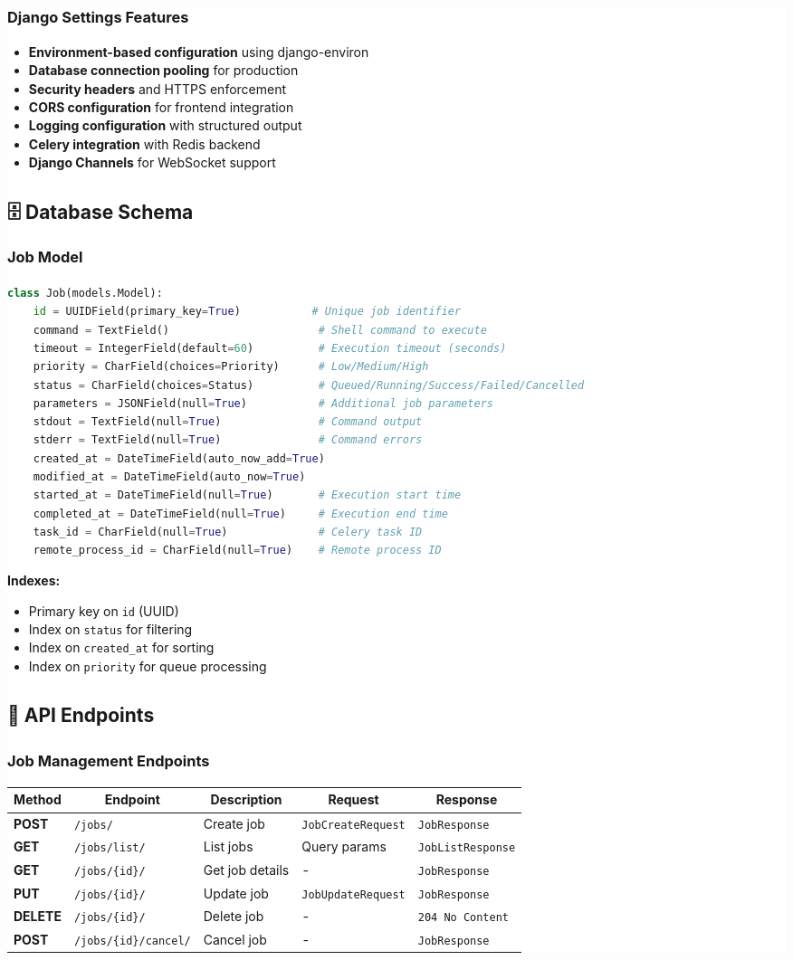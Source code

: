 ### Django Settings Features

- **Environment-based configuration** using django-environ
- **Database connection pooling** for production
- **Security headers** and HTTPS enforcement
- **CORS configuration** for frontend integration
- **Logging configuration** with structured output
- **Celery integration** with Redis backend
- **Django Channels** for WebSocket support

## 🗄️ Database Schema

### Job Model

```python
class Job(models.Model):
    id = UUIDField(primary_key=True)           # Unique job identifier
    command = TextField()                       # Shell command to execute
    timeout = IntegerField(default=60)          # Execution timeout (seconds)
    priority = CharField(choices=Priority)      # Low/Medium/High
    status = CharField(choices=Status)          # Queued/Running/Success/Failed/Cancelled
    parameters = JSONField(null=True)           # Additional job parameters
    stdout = TextField(null=True)               # Command output
    stderr = TextField(null=True)               # Command errors
    created_at = DateTimeField(auto_now_add=True)
    modified_at = DateTimeField(auto_now=True)
    started_at = DateTimeField(null=True)       # Execution start time
    completed_at = DateTimeField(null=True)     # Execution end time
    task_id = CharField(null=True)              # Celery task ID
    remote_process_id = CharField(null=True)    # Remote process ID
```

**Indexes:**

- Primary key on `id` (UUID)
- Index on `status` for filtering
- Index on `created_at` for sorting
- Index on `priority` for queue processing

## 🔌 API Endpoints

### Job Management Endpoints

| Method | Endpoint | Description | Request | Response |
|--------|----------|-------------|---------|----------|
| **POST** | `/jobs/` | Create job | `JobCreateRequest` | `JobResponse` |
| **GET** | `/jobs/list/` | List jobs | Query params | `JobListResponse` |
| **GET** | `/jobs/{id}/` | Get job details | - | `JobResponse` |
| **PUT** | `/jobs/{id}/` | Update job | `JobUpdateRequest` | `JobResponse` |
| **DELETE** | `/jobs/{id}/` | Delete job | - | `204 No Content` |
| **POST** | `/jobs/{id}/cancel/` | Cancel job | - | `JobResponse` |
